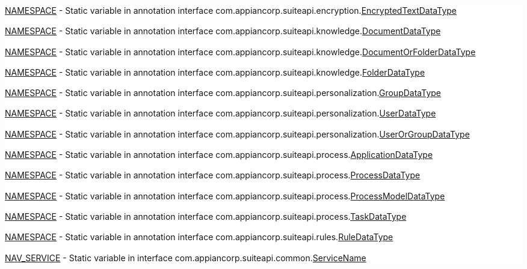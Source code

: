 [NAMESPACE](com/appiancorp/suiteapi/encryption/EncryptedTextDataType.html#NAMESPACE) - Static variable in annotation interface com.appiancorp.suiteapi.encryption.[EncryptedTextDataType](com/appiancorp/suiteapi/encryption/EncryptedTextDataType.html "annotation interface in com.appiancorp.suiteapi.encryption")

[NAMESPACE](com/appiancorp/suiteapi/knowledge/DocumentDataType.html#NAMESPACE) - Static variable in annotation interface com.appiancorp.suiteapi.knowledge.[DocumentDataType](com/appiancorp/suiteapi/knowledge/DocumentDataType.html "annotation interface in com.appiancorp.suiteapi.knowledge")

[NAMESPACE](com/appiancorp/suiteapi/knowledge/DocumentOrFolderDataType.html#NAMESPACE) - Static variable in annotation interface com.appiancorp.suiteapi.knowledge.[DocumentOrFolderDataType](com/appiancorp/suiteapi/knowledge/DocumentOrFolderDataType.html "annotation interface in com.appiancorp.suiteapi.knowledge")

[NAMESPACE](com/appiancorp/suiteapi/knowledge/FolderDataType.html#NAMESPACE) - Static variable in annotation interface com.appiancorp.suiteapi.knowledge.[FolderDataType](com/appiancorp/suiteapi/knowledge/FolderDataType.html "annotation interface in com.appiancorp.suiteapi.knowledge")

[NAMESPACE](com/appiancorp/suiteapi/personalization/GroupDataType.html#NAMESPACE) - Static variable in annotation interface com.appiancorp.suiteapi.personalization.[GroupDataType](com/appiancorp/suiteapi/personalization/GroupDataType.html "annotation interface in com.appiancorp.suiteapi.personalization")

[NAMESPACE](com/appiancorp/suiteapi/personalization/UserDataType.html#NAMESPACE) - Static variable in annotation interface com.appiancorp.suiteapi.personalization.[UserDataType](com/appiancorp/suiteapi/personalization/UserDataType.html "annotation interface in com.appiancorp.suiteapi.personalization")

[NAMESPACE](com/appiancorp/suiteapi/personalization/UserOrGroupDataType.html#NAMESPACE) - Static variable in annotation interface com.appiancorp.suiteapi.personalization.[UserOrGroupDataType](com/appiancorp/suiteapi/personalization/UserOrGroupDataType.html "annotation interface in com.appiancorp.suiteapi.personalization")

[NAMESPACE](com/appiancorp/suiteapi/process/ApplicationDataType.html#NAMESPACE) - Static variable in annotation interface com.appiancorp.suiteapi.process.[ApplicationDataType](com/appiancorp/suiteapi/process/ApplicationDataType.html "annotation interface in com.appiancorp.suiteapi.process")

[NAMESPACE](com/appiancorp/suiteapi/process/ProcessDataType.html#NAMESPACE) - Static variable in annotation interface com.appiancorp.suiteapi.process.[ProcessDataType](com/appiancorp/suiteapi/process/ProcessDataType.html "annotation interface in com.appiancorp.suiteapi.process")

[NAMESPACE](com/appiancorp/suiteapi/process/ProcessModelDataType.html#NAMESPACE) - Static variable in annotation interface com.appiancorp.suiteapi.process.[ProcessModelDataType](com/appiancorp/suiteapi/process/ProcessModelDataType.html "annotation interface in com.appiancorp.suiteapi.process")

[NAMESPACE](com/appiancorp/suiteapi/process/TaskDataType.html#NAMESPACE) - Static variable in annotation interface com.appiancorp.suiteapi.process.[TaskDataType](com/appiancorp/suiteapi/process/TaskDataType.html "annotation interface in com.appiancorp.suiteapi.process")

[NAMESPACE](com/appiancorp/suiteapi/rules/RuleDataType.html#NAMESPACE) - Static variable in annotation interface com.appiancorp.suiteapi.rules.[RuleDataType](com/appiancorp/suiteapi/rules/RuleDataType.html "annotation interface in com.appiancorp.suiteapi.rules")

[NAV\_SERVICE](com/appiancorp/suiteapi/common/ServiceName.html#NAV_SERVICE) - Static variable in interface com.appiancorp.suiteapi.common.[ServiceName](com/appiancorp/suiteapi/common/ServiceName.html "interface in com.appiancorp.suiteapi.common")
